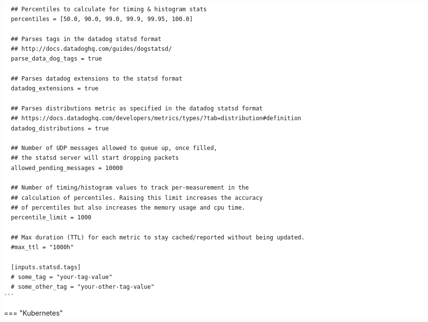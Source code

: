       ## Percentiles to calculate for timing & histogram stats
      percentiles = [50.0, 90.0, 99.0, 99.9, 99.95, 100.0]
    
      ## Parses tags in the datadog statsd format
      ## http://docs.datadoghq.com/guides/dogstatsd/
      parse_data_dog_tags = true
    
      ## Parses datadog extensions to the statsd format
      datadog_extensions = true
    
      ## Parses distributions metric as specified in the datadog statsd format
      ## https://docs.datadoghq.com/developers/metrics/types/?tab=distribution#definition
      datadog_distributions = true
    
      ## Number of UDP messages allowed to queue up, once filled,
      ## the statsd server will start dropping packets
      allowed_pending_messages = 10000
    
      ## Number of timing/histogram values to track per-measurement in the
      ## calculation of percentiles. Raising this limit increases the accuracy
      ## of percentiles but also increases the memory usage and cpu time.
      percentile_limit = 1000
    
      ## Max duration (TTL) for each metric to stay cached/reported without being updated.
      #max_ttl = "1000h"
    
      [inputs.statsd.tags]
      # some_tag = "your-tag-value"
      # some_other_tag = "your-other-tag-value"
    ```

=== "Kubernetes"
